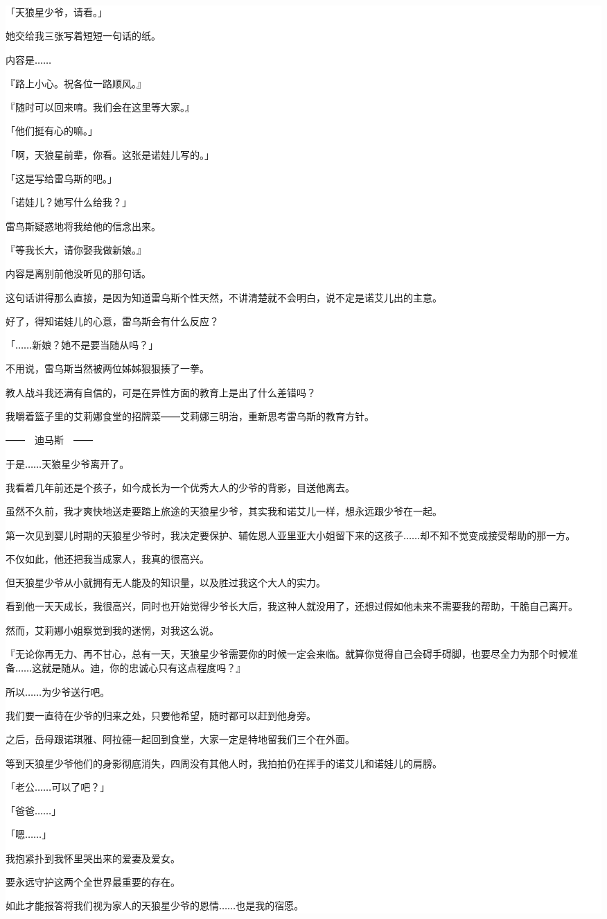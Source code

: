 「天狼星少爷，请看。」

她交给我三张写着短短一句话的纸。

内容是……

『路上小心。祝各位一路顺风。』

『随时可以回来唷。我们会在这里等大家。』

「他们挺有心的嘛。」

「啊，天狼星前辈，你看。这张是诺娃儿写的。」

「这是写给雷乌斯的吧。」

「诺娃儿？她写什么给我？」

雷鸟斯疑惑地将我给他的信念出来。

『等我长大，请你娶我做新娘。』

内容是离别前他没听见的那句话。

这句话讲得那么直接，是因为知道雷乌斯个性天然，不讲清楚就不会明白，说不定是诺艾儿出的主意。

好了，得知诺娃儿的心意，雷乌斯会有什么反应？

「……新娘？她不是要当随从吗？」

不用说，雷乌斯当然被两位姊姊狠狠揍了一拳。

教人战斗我还满有自信的，可是在异性方面的教育上是出了什么差错吗？

我嚼着篮子里的艾莉娜食堂的招牌菜——艾莉娜三明治，重新思考雷乌斯的教育方针。

——　迪马斯　——

于是……天狼星少爷离开了。

我看着几年前还是个孩子，如今成长为一个优秀大人的少爷的背影，目送他离去。

虽然不久前，我才爽快地送走要踏上旅途的天狼星少爷，其实我和诺艾儿一样，想永远跟少爷在一起。

第一次见到婴儿时期的天狼星少爷时，我决定要保护、辅佐恩人亚里亚大小姐留下来的这孩子……却不知不觉变成接受帮助的那一方。

不仅如此，他还把我当成家人，我真的很高兴。

但天狼星少爷从小就拥有无人能及的知识量，以及胜过我这个大人的实力。

看到他一天天成长，我很高兴，同时也开始觉得少爷长大后，我这种人就没用了，还想过假如他未来不需要我的帮助，干脆自己离开。

然而，艾莉娜小姐察觉到我的迷惘，对我这么说。

『无论你再无力、再不甘心，总有一天，天狼星少爷需要你的时候一定会来临。就算你觉得自己会碍手碍脚，也要尽全力为那个时候准备……这就是随从。迪，你的忠诚心只有这点程度吗？』

所以……为少爷送行吧。

我们要一直待在少爷的归来之处，只要他希望，随时都可以赶到他身旁。

之后，岳母跟诺琪雅、阿拉德一起回到食堂，大家一定是特地留我们三个在外面。

等到天狼星少爷他们的身影彻底消失，四周没有其他人时，我拍拍仍在挥手的诺艾儿和诺娃儿的肩膀。

「老公……可以了吧？」

「爸爸……」

「嗯……」

我抱紧扑到我怀里哭出来的爱妻及爱女。

要永远守护这两个全世界最重要的存在。

如此才能报答将我们视为家人的天狼星少爷的恩情……也是我的宿愿。

